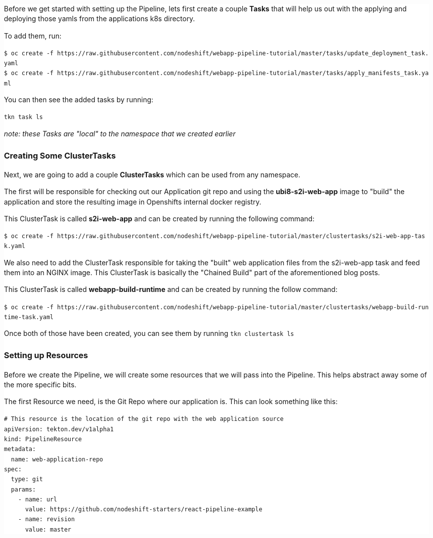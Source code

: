 Before we get started with setting up the Pipeline, lets first create a couple **Tasks** that will help us out with the applying and deploying those yamls from the applications k8s directory.

To add them, run:

```
$ oc create -f https://raw.githubusercontent.com/nodeshift/webapp-pipeline-tutorial/master/tasks/update_deployment_task.yaml
$ oc create -f https://raw.githubusercontent.com/nodeshift/webapp-pipeline-tutorial/master/tasks/apply_manifests_task.yaml
```

You can then see the added tasks by running:

```
tkn task ls
```

_note: these Tasks are "local" to the namespace that we created earlier_

### Creating Some ClusterTasks

Next, we are going to add a couple **ClusterTasks** which can be used from any namespace.

The first will be responsible for checking out our Application git repo and using the **ubi8-s2i-web-app** image to "build" the application and store the resulting image in Openshifts internal docker registry.

This ClusterTask is called **s2i-web-app** and can be created by running the following command:

```
$ oc create -f https://raw.githubusercontent.com/nodeshift/webapp-pipeline-tutorial/master/clustertasks/s2i-web-app-task.yaml
```

We also need to add the ClusterTask responsible for taking the "built" web application files from the s2i-web-app task and feed them into an NGINX image.  This ClusterTask is basically the "Chained Build" part of the aforementioned blog posts.

This ClusterTask is called **webapp-build-runtime** and can be created by running the follow command:

```
$ oc create -f https://raw.githubusercontent.com/nodeshift/webapp-pipeline-tutorial/master/clustertasks/webapp-build-runtime-task.yaml
```

Once both of those have been created, you can see them by running `tkn clustertask ls`

### Setting up Resources

Before we create the Pipeline, we will create some resources that we will pass into the Pipeline.  This helps abstract away some of the more specific bits.

The first Resource we need, is the Git Repo where our application is.  This can look something like this:

```
# This resource is the location of the git repo with the web application source
apiVersion: tekton.dev/v1alpha1
kind: PipelineResource
metadata:
  name: web-application-repo
spec:
  type: git
  params:
    - name: url
      value: https://github.com/nodeshift-starters/react-pipeline-example
    - name: revision
      value: master
```

